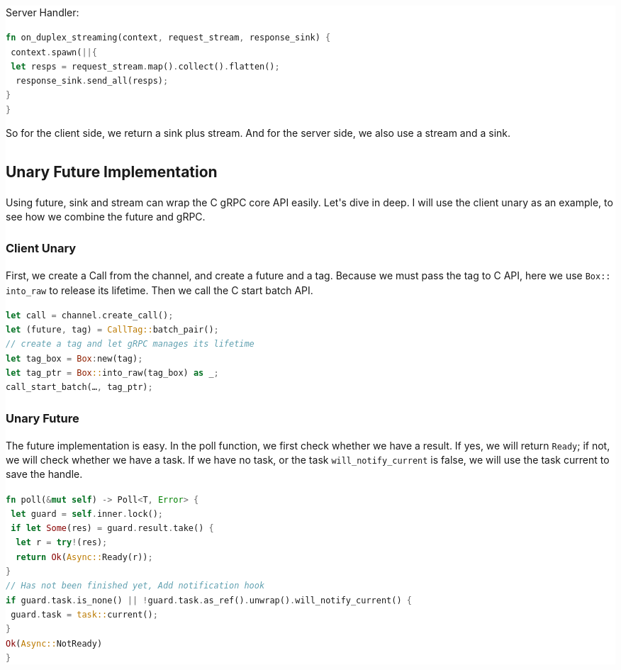 Server Handler:

```rust
fn on_duplex_streaming(context, request_stream, response_sink) {
 context.spawn(||{
 let resps = request_stream.map().collect().flatten();
  response_sink.send_all(resps);
}
}
```

So for the client side, we return a sink plus stream. And for the server side, we also use a stream and a sink.

## Unary Future Implementation

Using future, sink and stream can wrap the C gRPC core API easily. Let's dive in deep. I will use the client unary as an example, to see how we combine the future and gRPC.

### Client Unary

First, we create a Call from the channel, and create a future and a tag. Because we must pass the tag to C API, here we use `Box::into_raw` to release its lifetime. Then we call the C start batch API.

```rust
let call = channel.create_call();
let (future, tag) = CallTag::batch_pair();
// create a tag and let gRPC manages its lifetime
let tag_box = Box:new(tag);
let tag_ptr = Box::into_raw(tag_box) as _;
call_start_batch(…, tag_ptr);
```

### Unary Future

The future implementation is easy. In the poll function, we first check whether we have a result. If yes, we will return `Ready`; if not, we will check whether we have a task. If we have no task, or the task `will_notify_current` is false, we will use the task current to save the handle.

```rust
fn poll(&mut self) -> Poll<T, Error> {
 let guard = self.inner.lock();
 if let Some(res) = guard.result.take() {
  let r = try!(res);
  return Ok(Async::Ready(r));
}
// Has not been finished yet, Add notification hook
if guard.task.is_none() || !guard.task.as_ref().unwrap().will_notify_current() {
 guard.task = task::current();
}
Ok(Async::NotReady)
}
```
